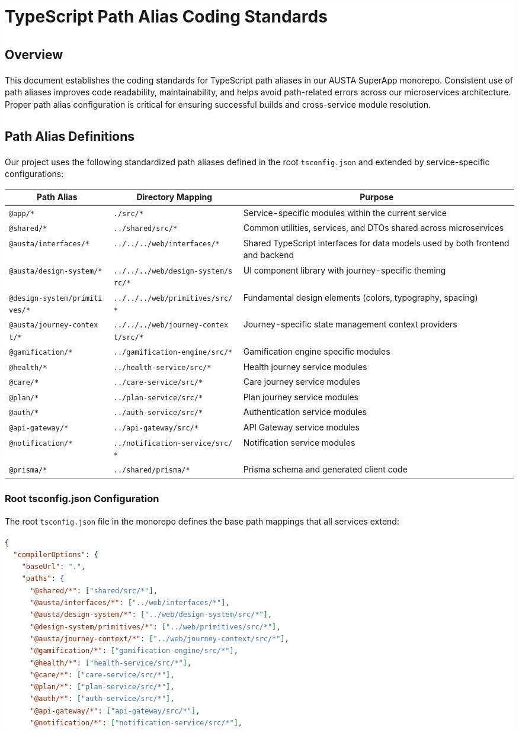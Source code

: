 # TypeScript Path Alias Coding Standards

## Overview

This document establishes the coding standards for TypeScript path aliases in our AUSTA SuperApp monorepo. Consistent use of path aliases improves code readability, maintainability, and helps avoid path-related errors across our microservices architecture. Proper path alias configuration is critical for ensuring successful builds and cross-service module resolution.

## Path Alias Definitions

Our project uses the following standardized path aliases defined in the root `tsconfig.json` and extended by service-specific configurations:

| Path Alias | Directory Mapping | Purpose |
|------------|-------------------|---------|
| `@app/*` | `./src/*` | Service-specific modules within the current service |
| `@shared/*` | `../shared/src/*` | Common utilities, services, and DTOs shared across microservices |
| `@austa/interfaces/*` | `../../../web/interfaces/*` | Shared TypeScript interfaces for data models used by both frontend and backend |
| `@austa/design-system/*` | `../../../web/design-system/src/*` | UI component library with journey-specific theming |
| `@design-system/primitives/*` | `../../../web/primitives/src/*` | Fundamental design elements (colors, typography, spacing) |
| `@austa/journey-context/*` | `../../../web/journey-context/src/*` | Journey-specific state management context providers |
| `@gamification/*` | `../gamification-engine/src/*` | Gamification engine specific modules |
| `@health/*` | `../health-service/src/*` | Health journey service modules |
| `@care/*` | `../care-service/src/*` | Care journey service modules |
| `@plan/*` | `../plan-service/src/*` | Plan journey service modules |
| `@auth/*` | `../auth-service/src/*` | Authentication service modules |
| `@api-gateway/*` | `../api-gateway/src/*` | API Gateway service modules |
| `@notification/*` | `../notification-service/src/*` | Notification service modules |
| `@prisma/*` | `../shared/prisma/*` | Prisma schema and generated client code |

### Root tsconfig.json Configuration

The root `tsconfig.json` file in the monorepo defines the base path mappings that all services extend:

```json
{
  "compilerOptions": {
    "baseUrl": ".",
    "paths": {
      "@shared/*": ["shared/src/*"],
      "@austa/interfaces/*": ["../web/interfaces/*"],
      "@austa/design-system/*": ["../web/design-system/src/*"],
      "@design-system/primitives/*": ["../web/primitives/src/*"],
      "@austa/journey-context/*": ["../web/journey-context/src/*"],
      "@gamification/*": ["gamification-engine/src/*"],
      "@health/*": ["health-service/src/*"],
      "@care/*": ["care-service/src/*"],
      "@plan/*": ["plan-service/src/*"],
      "@auth/*": ["auth-service/src/*"],
      "@api-gateway/*": ["api-gateway/src/*"],
      "@notification/*": ["notification-service/src/*"],
```